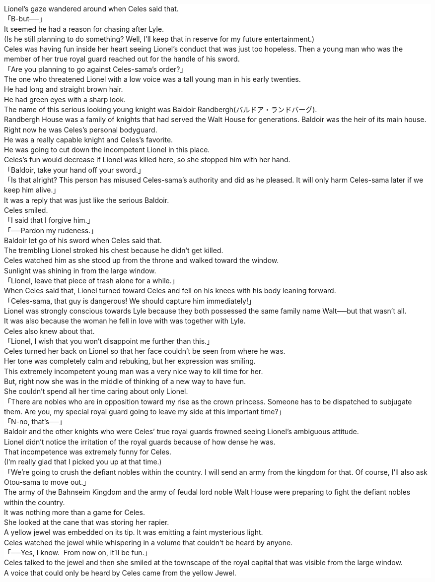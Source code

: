 Lionel’s gaze wandered around when Celes said that.<br/>
「B-but──」<br/>
It seemed he had a reason for chasing after Lyle.<br/>
(Is he still planning to do something? Well, I’ll keep that in reserve for my future entertainment.)<br/>
Celes was having fun inside her heart seeing Lionel’s conduct that was just too hopeless. Then a young man who was the member of her true royal guard reached out for the handle of his sword.<br/>
「Are you planning to go against Celes-sama’s order?」<br/>
The one who threatened Lionel with a low voice was a tall young man in his early twenties.<br/>
He had long and straight brown hair.<br/>
He had green eyes with a sharp look.<br/>
The name of this serious looking young knight was Baldoir Randbergh(バルドア・ランドバーグ).<br/>
Randbergh House was a family of knights that had served the Walt House for generations. Baldoir was the heir of its main house.<br/>
Right now he was Celes’s personal bodyguard.<br/>
He was a really capable knight and Celes’s favorite.<br/>
He was going to cut down the incompetent Lionel in this place.<br/>
Celes’s fun would decrease if Lionel was killed here, so she stopped him with her hand.<br/>
「Baldoir, take your hand off your sword.」<br/>
「Is that alright? This person has misused Celes-sama’s authority and did as he pleased. It will only harm Celes-sama later if we keep him alive.」<br/>
It was a reply that was just like the serious Baldoir.<br/>
Celes smiled.<br/>
「I said that I forgive him.」<br/>
「──Pardon my rudeness.」<br/>
Baldoir let go of his sword when Celes said that.<br/>
The trembling Lionel stroked his chest because he didn’t get killed.<br/>
Celes watched him as she stood up from the throne and walked toward the window.<br/>
Sunlight was shining in from the large window.<br/>
「Lionel, leave that piece of trash alone for a while.」<br/>
When Celes said that, Lionel turned toward Celes and fell on his knees with his body leaning forward.<br/>
「Celes-sama, that guy is dangerous! We should capture him immediately!」<br/>
Lionel was strongly conscious towards Lyle because they both possessed the same family name Walt──but that wasn’t all.<br/>
It was also because the woman he fell in love with was together with Lyle.<br/>
Celes also knew about that.<br/>
「Lionel, I wish that you won’t disappoint me further than this.」<br/>
Celes turned her back on Lionel so that her face couldn’t be seen from where he was.<br/>
Her tone was completely calm and rebuking, but her expression was smiling.<br/>
This extremely incompetent young man was a very nice way to kill time for her.<br/>
But, right now she was in the middle of thinking of a new way to have fun.<br/>
She couldn’t spend all her time caring about only Lionel.<br/>
「There are nobles who are in opposition toward my rise as the crown princess. Someone has to be dispatched to subjugate them. Are you, my special royal guard going to leave my side at this important time?」<br/>
「N-no, that’s──」<br/>
Baldoir and the other knights who were Celes’ true royal guards frowned seeing Lionel’s ambiguous attitude.<br/>
Lionel didn’t notice the irritation of the royal guards because of how dense he was.<br/>
That incompetence was extremely funny for Celes.<br/>
(I’m really glad that I picked you up at that time.)<br/>
「We’re going to crush the defiant nobles within the country. I will send an army from the kingdom for that. Of course, I’ll also ask Otou-sama to move out.」<br/>
The army of the Bahnseim Kingdom and the army of feudal lord noble Walt House were preparing to fight the defiant nobles within the country.<br/>
It was nothing more than a game for Celes.<br/>
She looked at the cane that was storing her rapier.<br/>
A yellow jewel was embedded on its tip. It was emitting a faint mysterious light.<br/>
Celes watched the jewel while whispering in a volume that couldn’t be heard by anyone.<br/>
「──Yes, I know.  From now on, it’ll be fun.」<br/>
Celes talked to the jewel and then she smiled at the townscape of the royal capital that was visible from the large window.<br/>
A voice that could only be heard by Celes came from the yellow Jewel.<br/>